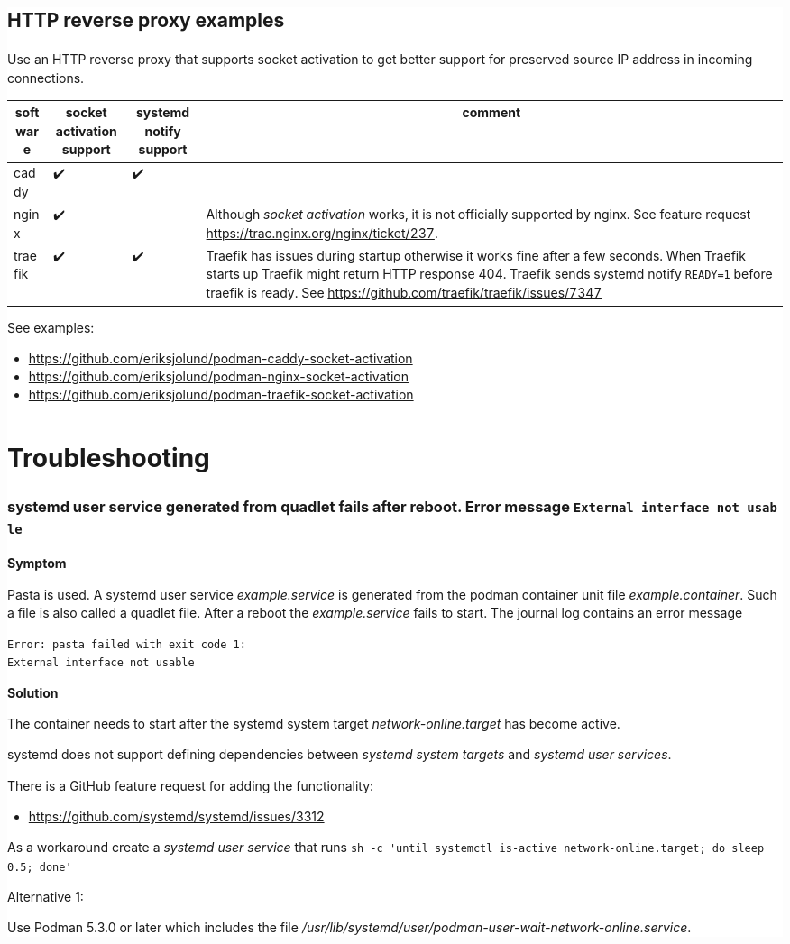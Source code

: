 ## HTTP reverse proxy examples

Use an HTTP reverse proxy that supports socket activation to get better support for preserved source IP address
in incoming connections.

| software | socket activation support | systemd notify support | comment |
| --       | --                        | --                     | --      |
| caddy    | :heavy_check_mark:        | :heavy_check_mark:     | |
| nginx    | :heavy_check_mark:        |                        | Although _socket activation_ works, it is not officially supported by nginx. See feature request https://trac.nginx.org/nginx/ticket/237. |
| traefik  | :heavy_check_mark:        | :heavy_check_mark:     | Traefik has issues during startup otherwise it works fine after a few seconds. When Traefik starts up Traefik might return HTTP response 404. Traefik sends systemd notify `READY=1` before traefik is ready. See https://github.com/traefik/traefik/issues/7347 |

See examples:

* https://github.com/eriksjolund/podman-caddy-socket-activation
* https://github.com/eriksjolund/podman-nginx-socket-activation
* https://github.com/eriksjolund/podman-traefik-socket-activation

# Troubleshooting

### systemd user service generated from quadlet fails after reboot. Error message `External interface not usable`

__Symptom__

Pasta is used. A systemd user service _example.service_ is generated from the podman container unit file _example.container_. Such a file is also called a quadlet file. After a reboot
the _example.service_ fails to start. The journal log contains an error message

```
Error: pasta failed with exit code 1:
External interface not usable
```

__Solution__

The container needs to start after the systemd system target _network-online.target_ has become active.

systemd does not support defining dependencies between _systemd system targets_ and _systemd user services_.

There is a GitHub feature request for adding the functionality:

* https://github.com/systemd/systemd/issues/3312

As a workaround create a _systemd user service_ that runs `sh -c 'until systemctl is-active network-online.target; do sleep 0.5; done'`

Alternative 1:

Use Podman 5.3.0 or later which includes the file _/usr/lib/systemd/user/podman-user-wait-network-online.service_.
